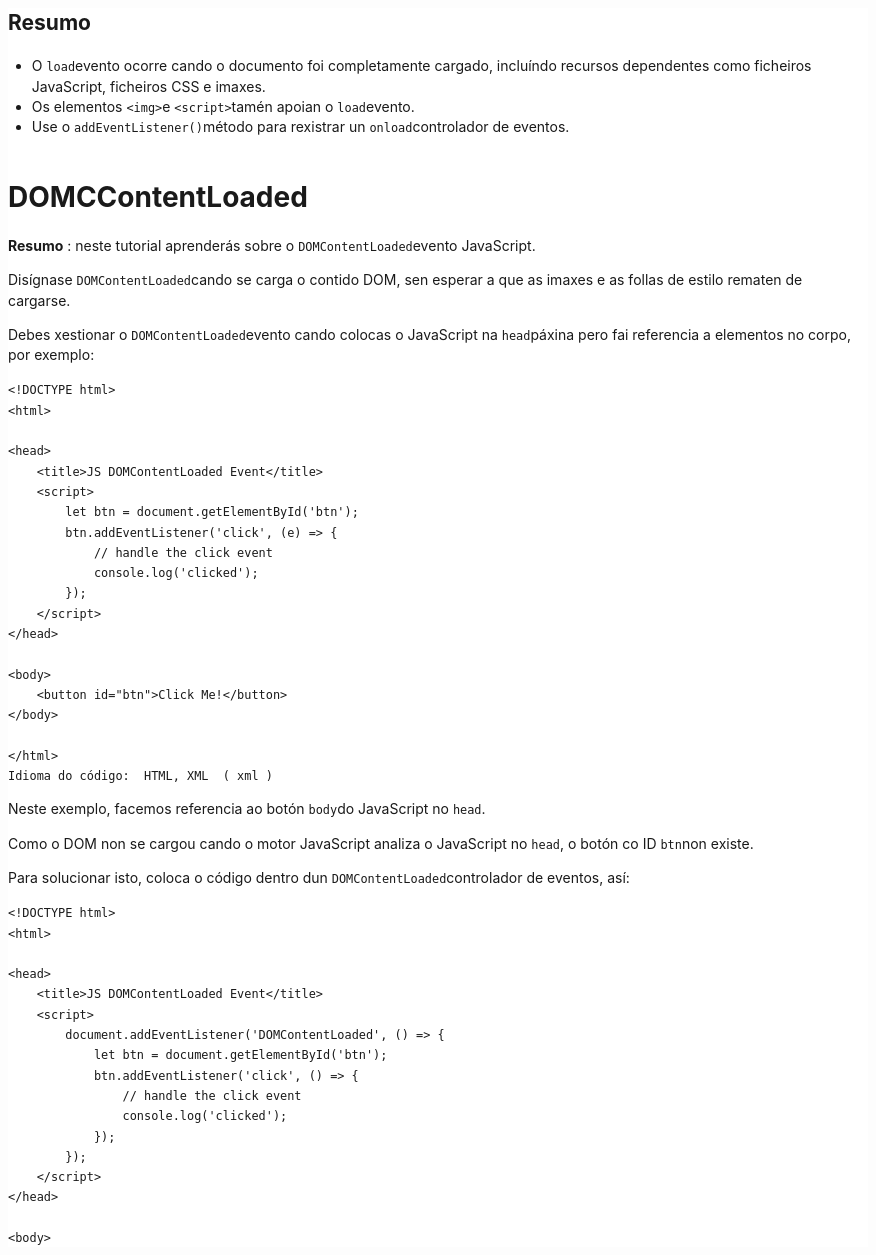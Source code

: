 ## Resumo

- O `load`evento ocorre cando o documento foi completamente cargado, incluíndo recursos dependentes como ficheiros JavaScript, ficheiros CSS e imaxes.
- Os elementos `<img>`e `<script>`tamén apoian o `load`evento.
- Use o `addEventListener()`método para rexistrar un `onload`controlador de eventos.

# DOMCContentLoaded

**Resumo** : neste tutorial aprenderás sobre o `DOMContentLoaded`evento JavaScript.

Disígnase `DOMContentLoaded`cando se carga o contido DOM, sen esperar a que as imaxes e as follas de estilo rematen de cargarse.

Debes xestionar o `DOMContentLoaded`evento cando colocas o JavaScript na `head`páxina pero fai referencia a elementos no corpo, por exemplo:

```
<!DOCTYPE html>
<html>

<head>
    <title>JS DOMContentLoaded Event</title>
    <script>
        let btn = document.getElementById('btn');
        btn.addEventListener('click', (e) => {
            // handle the click event
            console.log('clicked');
        });
    </script>
</head>

<body>
    <button id="btn">Click Me!</button>
</body>

</html>
Idioma do código:  HTML, XML  ( xml )
```

Neste exemplo, facemos referencia ao botón `body`do JavaScript no `head`.

Como o DOM non se cargou cando o motor JavaScript analiza o JavaScript no `head`, o botón co ID `btn`non existe.

Para solucionar isto, coloca o código dentro dun `DOMContentLoaded`controlador de eventos, así:

```
<!DOCTYPE html>
<html>

<head>
    <title>JS DOMContentLoaded Event</title>
    <script>
        document.addEventListener('DOMContentLoaded', () => {
            let btn = document.getElementById('btn');
            btn.addEventListener('click', () => {
                // handle the click event
                console.log('clicked');
            });
        });
    </script>
</head>

<body>
```